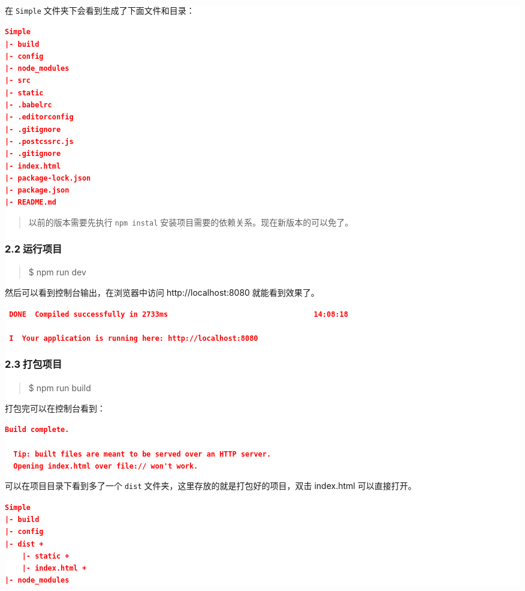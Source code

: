 在 `Simple` 文件夹下会看到生成了下面文件和目录：

```json
Simple
|- build
|- config
|- node_modules
|- src
|- static
|- .babelrc
|- .editorconfig
|- .gitignore
|- .postcssrc.js
|- .gitignore
|- index.html
|- package-lock.json
|- package.json
|- README.md
```

> 以前的版本需要先执行 `npm instal` 安装项目需要的依赖关系。现在新版本的可以免了。

### 2.2 运行项目

> $ npm run dev

然后可以看到控制台输出，在浏览器中访问 http://localhost:8080 就能看到效果了。

```json
 DONE  Compiled successfully in 2733ms                                  14:08:18

 I  Your application is running here: http://localhost:8080
```

### 2.3 打包项目

> $ npm run build

打包完可以在控制台看到：

```json
Build complete.

  Tip: built files are meant to be served over an HTTP server.
  Opening index.html over file:// won't work.
```

可以在项目目录下看到多了一个 `dist` 文件夹，这里存放的就是打包好的项目，双击 index.html 可以直接打开。

```json
Simple
|- build
|- config
|- dist +
	|- static +
	|- index.html +
|- node_modules
```
